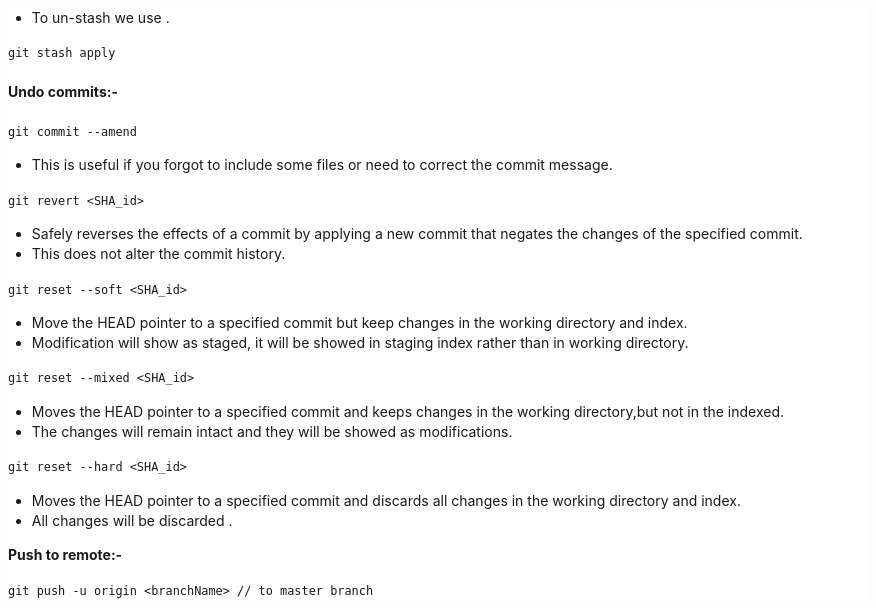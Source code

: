- To un-stash we use .
```
git stash apply
```


#### **Undo commits:-**
```
git commit --amend
```
- This is useful if you forgot to include some files or need to correct the commit message.

```
git revert <SHA_id>
```
- Safely reverses the effects of a commit by applying a new commit that negates the changes of the specified commit.
- This does not alter the commit history.
```
git reset --soft <SHA_id>
```
- Move the HEAD pointer to a specified commit but keep changes in the working directory and index.
- Modification will show as staged, it will be showed in staging index rather than in working directory.
```
git reset --mixed <SHA_id>
```
- Moves the HEAD pointer to a specified commit and keeps changes in the working directory,but not in the indexed.
- The changes will remain intact and they will be showed as modifications.
```
git reset --hard <SHA_id>
```
- Moves the HEAD pointer to a specified commit and discards all changes in the working directory and index.
- All changes will be discarded .

**Push to remote:-**
```
git push -u origin <branchName> // to master branch
```
